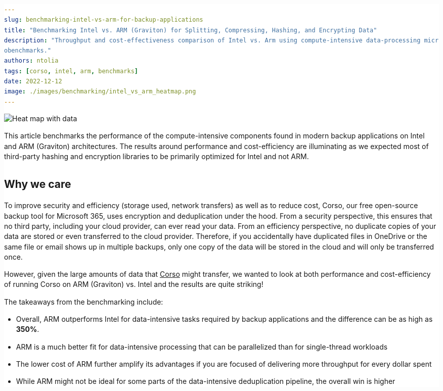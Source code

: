 ```yaml
---
slug: benchmarking-intel-vs-arm-for-backup-applications
title: "Benchmarking Intel vs. ARM (Graviton) for Splitting, Compressing, Hashing, and Encrypting Data"
description: "Throughput and cost-effectiveness comparison of Intel vs. Arm using compute-intensive data-processing microbenchmarks."
authors: ntolia
tags: [corso, intel, arm, benchmarks]
date: 2022-12-12
image: ./images/benchmarking/intel_vs_arm_heatmap.png
---
```


![Heat map with data](./images/benchmarking/intel_vs_arm_heatmap.png)

This article benchmarks the performance of the compute-intensive
components found in modern backup applications on Intel and ARM
(Graviton) architectures. The results around performance and
cost-efficiency are illuminating as we expected most of
third-party hashing and encryption libraries to be primarily optimized
for Intel and not ARM.



## Why we care

To improve security and efficiency (storage used, network transfers)
as well as to reduce cost, Corso, our free open-source backup tool for
Microsoft 365, uses encryption and deduplication under the hood. From
a security perspective, this ensures that no third party, including
your cloud provider, can ever read your data. From an efficiency
perspective, no duplicate copies of your data are stored or even
transferred to the cloud provider. Therefore, if you accidentally have
duplicated files in OneDrive or the same file or email shows up in
multiple backups, only one copy of the data will be stored in the
cloud and will only be transferred once.

However, given the large amounts of data that
[Corso](https://corso.ll.vg/) might transfer, we wanted to look at
both performance and cost-efficiency of running Corso on ARM
(Graviton) vs. Intel and the results are quite striking!

The takeaways from the benchmarking include:

- Overall, ARM outperforms Intel for data-intensive tasks required by
  backup applications and the difference can be as high as **350%**.

- ARM is a much better fit for data-intensive processing that can be
  parallelized than for single-thread workloads

- The lower cost of ARM further amplify its advantages if you are
  focused of delivering more throughput for every dollar spent

- While ARM might not be ideal for some parts of the data-intensive
  deduplication pipeline, the overall win is higher
